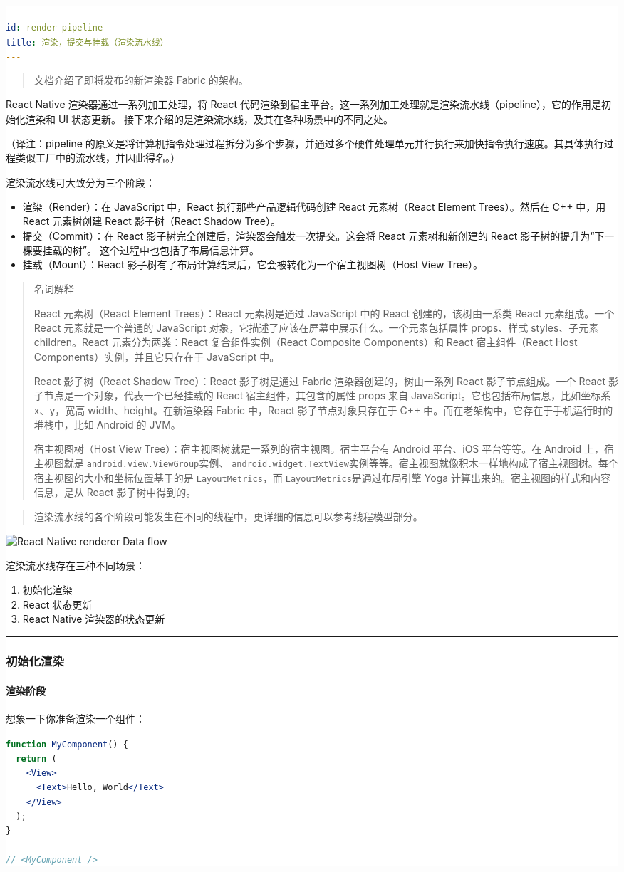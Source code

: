 ```yaml
---
id: render-pipeline
title: 渲染，提交与挂载（渲染流水线）
---
```


> 文档介绍了即将发布的新渲染器 Fabric 的架构。

React Native 渲染器通过一系列加工处理，将 React 代码渲染到宿主平台。这一系列加工处理就是渲染流水线（pipeline），它的作用是初始化渲染和 UI 状态更新。 接下来介绍的是渲染流水线，及其在各种场景中的不同之处。

（译注：pipeline 的原义是将计算机指令处理过程拆分为多个步骤，并通过多个硬件处理单元并行执行来加快指令执行速度。其具体执行过程类似工厂中的流水线，并因此得名。）

渲染流水线可大致分为三个阶段：

- 渲染（Render）：在 JavaScript 中，React 执行那些产品逻辑代码创建 React 元素树（React Element Trees）。然后在 C++ 中，用 React 元素树创建 React 影子树（React Shadow Tree）。
- 提交（Commit）：在 React 影子树完全创建后，渲染器会触发一次提交。这会将 React 元素树和新创建的 React 影子树的提升为“下一棵要挂载的树”。 这个过程中也包括了布局信息计算。
- 挂载（Mount）：React 影子树有了布局计算结果后，它会被转化为一个宿主视图树（Host View Tree）。

> 名词解释
>
> React 元素树（React Element Trees）：React 元素树是通过 JavaScript 中的 React 创建的，该树由一系类 React 元素组成。一个 React 元素就是一个普通的 JavaScript 对象，它描述了应该在屏幕中展示什么。一个元素包括属性 props、样式 styles、子元素 children。React 元素分为两类：React 复合组件实例（React Composite Components）和 React 宿主组件（React Host Components）实例，并且它只存在于 JavaScript 中。
>
> React 影子树（React Shadow Tree）：React 影子树是通过 Fabric 渲染器创建的，树由一系列 React 影子节点组成。一个 React 影子节点是一个对象，代表一个已经挂载的 React 宿主组件，其包含的属性 props 来自 JavaScript。它也包括布局信息，比如坐标系 x、y，宽高 width、height。在新渲染器 Fabric 中，React 影子节点对象只存在于 C++ 中。而在老架构中，它存在于手机运行时的堆栈中，比如 Android 的 JVM。
>
> 宿主视图树（Host View Tree）：宿主视图树就是一系列的宿主视图。宿主平台有 Android 平台、iOS 平台等等。在 Android 上，宿主视图就是 `android.view.ViewGroup`实例、 `android.widget.TextView`实例等等。宿主视图就像积木一样地构成了宿主视图树。每个宿主视图的大小和坐标位置基于的是 `LayoutMetrics`，而  `LayoutMetrics`是通过布局引擎 Yoga 计算出来的。宿主视图的样式和内容信息，是从 React 影子树中得到的。

> 渲染流水线的各个阶段可能发生在不同的线程中，更详细的信息可以参考线程模型部分。

![React Native renderer Data flow](https://reactnative.dev/assets/images/data-flow-17cc787288df187badd01e1ff17d2833.jpg)



 渲染流水线存在三种不同场景：

1. 初始化渲染
2. React 状态更新
3. React Native 渲染器的状态更新

---

### 初始化渲染

#### 渲染阶段

想象一下你准备渲染一个组件：

```jsx
function MyComponent() {
  return (
    <View>
      <Text>Hello, World</Text>
    </View>
  );
}

// <MyComponent />
```
